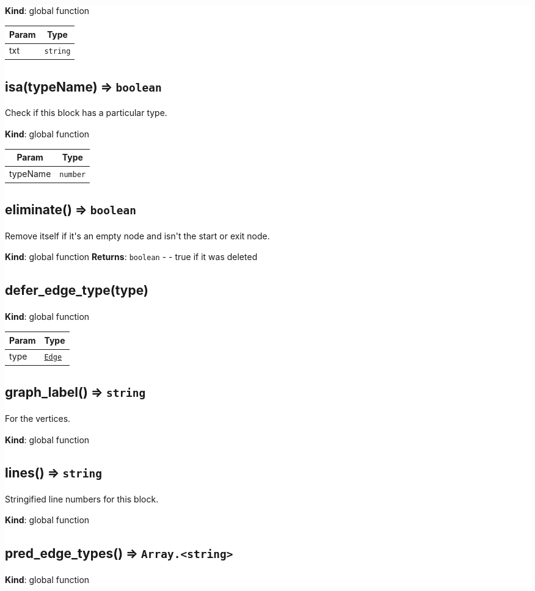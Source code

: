 **Kind**: global function

| Param | Type |
| --- | --- |
| txt | <code>string</code> |

<a name="isa"></a>

## isa(typeName) ⇒ <code>boolean</code>
Check if this block has a particular type.

**Kind**: global function

| Param | Type |
| --- | --- |
| typeName | <code>number</code> |

<a name="eliminate"></a>

## eliminate() ⇒ <code>boolean</code>
Remove itself if it's an empty node and isn't the start or exit node.

**Kind**: global function
**Returns**: <code>boolean</code> - - true if it was deleted
<a name="defer_edge_type"></a>

## defer_edge_type(type)
**Kind**: global function

| Param | Type |
| --- | --- |
| type | [<code>Edge</code>](#Edge) |

<a name="graph_label"></a>

## graph_label() ⇒ <code>string</code>
For the vertices.

**Kind**: global function
<a name="lines"></a>

## lines() ⇒ <code>string</code>
Stringified line numbers for this block.

**Kind**: global function
<a name="pred_edge_types"></a>

## pred_edge_types() ⇒ <code>Array.&lt;string&gt;</code>
**Kind**: global function
<a name="succ_edge_types"></a>
